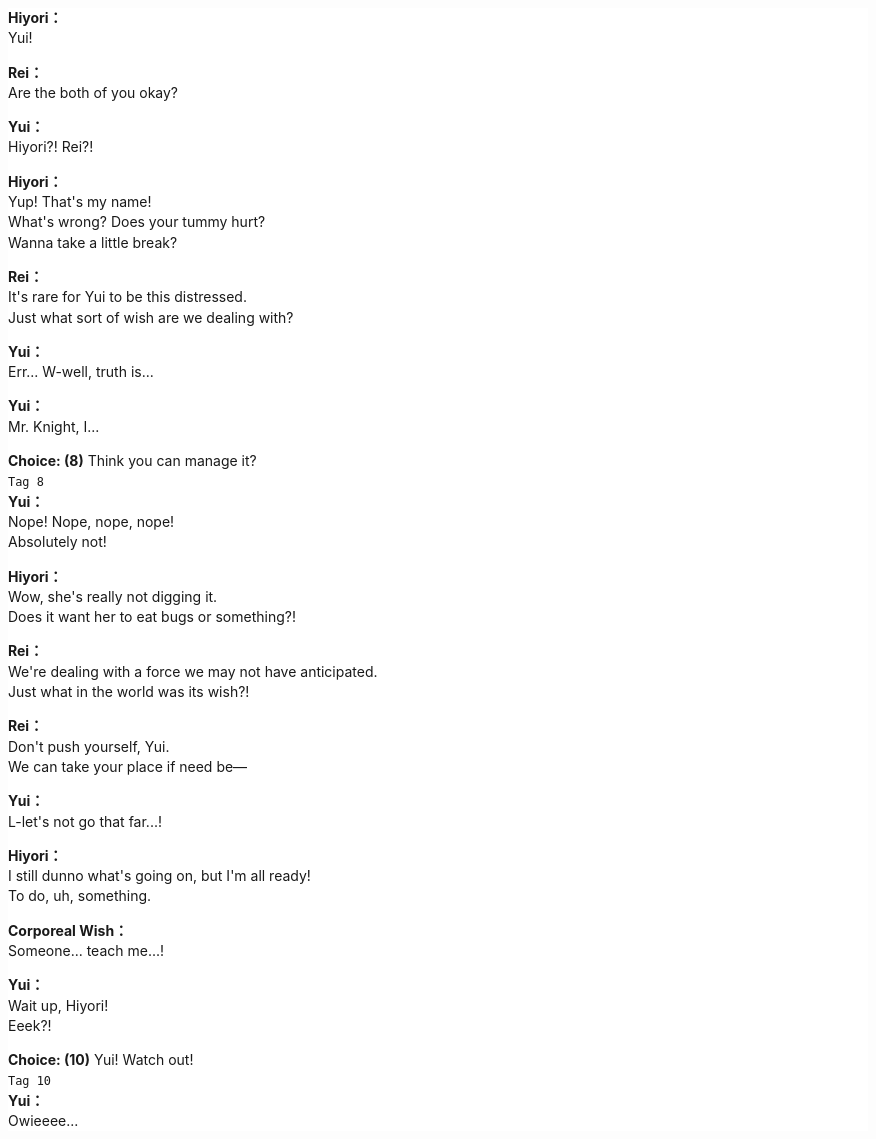 **Hiyori：**  
Yui!  
  
**Rei：**  
Are the both of you okay?  
  
**Yui：**  
Hiyori?! Rei?!  
  
**Hiyori：**  
Yup! That's my name!  
What's wrong? Does your tummy hurt?  
Wanna take a little break?  
  
**Rei：**  
It's rare for Yui to be this distressed.  
Just what sort of wish are we dealing with?  
  
**Yui：**  
Err... W-well, truth is...  
  
**Yui：**  
Mr. Knight, I...  
  
**Choice: (8)**  Think you can manage it?  
`Tag 8`  
**Yui：**  
Nope! Nope, nope, nope!  
Absolutely not!  
  
**Hiyori：**  
Wow, she's really not digging it.  
Does it want her to eat bugs or something?!  
  
**Rei：**  
We're dealing with a force we may not have anticipated.  
Just what in the world was its wish?!  
  
**Rei：**  
Don't push yourself, Yui.  
We can take your place if need be—  
  
**Yui：**  
L-let's not go that far...!  
  
**Hiyori：**  
I still dunno what's going on, but I'm all ready!  
To do, uh, something.  
  
**Corporeal Wish：**  
Someone... teach me...!  
  
**Yui：**  
Wait up, Hiyori!  
Eeek?!  
  
**Choice: (10)**  Yui! Watch out!  
`Tag 10`  
**Yui：**  
Owieeee...  
  